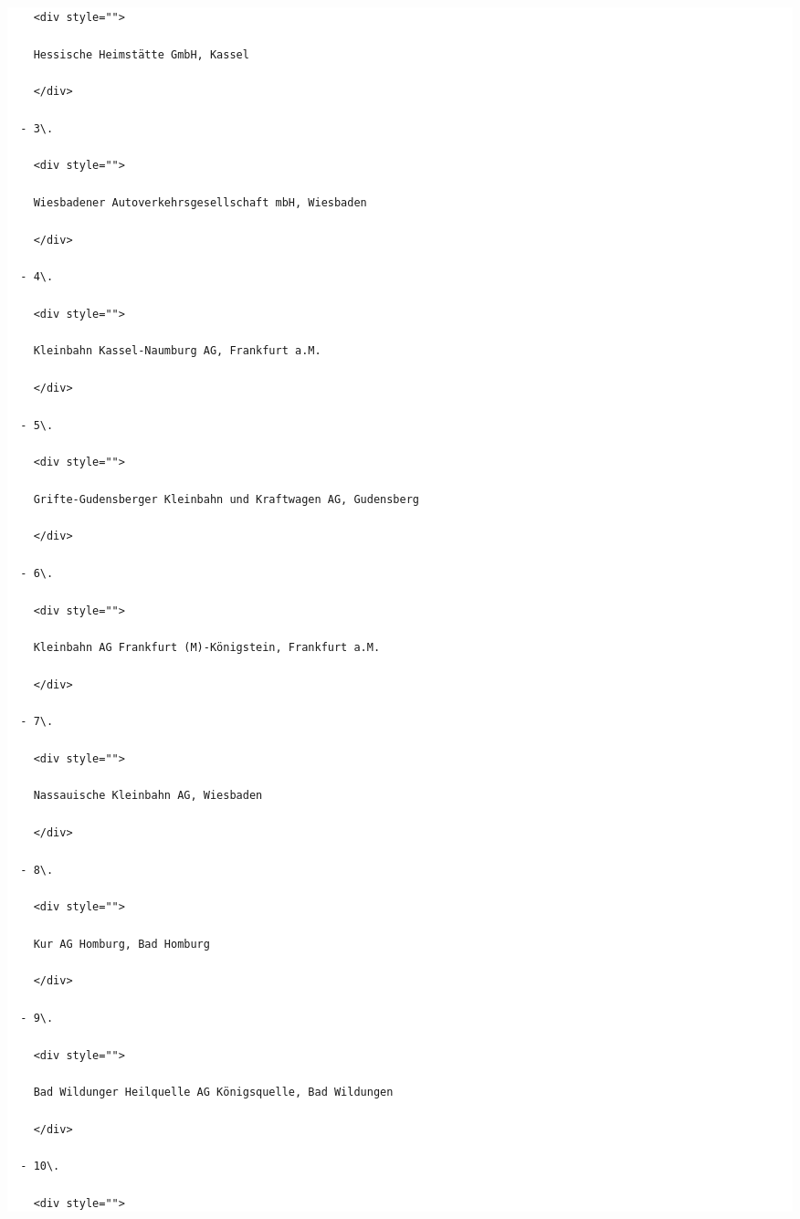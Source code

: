         <div style="">
        
        Hessische Heimstätte GmbH, Kassel
        
        </div>
    
      - 3\.
        
        <div style="">
        
        Wiesbadener Autoverkehrsgesellschaft mbH, Wiesbaden
        
        </div>
    
      - 4\.
        
        <div style="">
        
        Kleinbahn Kassel-Naumburg AG, Frankfurt a.M.
        
        </div>
    
      - 5\.
        
        <div style="">
        
        Grifte-Gudensberger Kleinbahn und Kraftwagen AG, Gudensberg
        
        </div>
    
      - 6\.
        
        <div style="">
        
        Kleinbahn AG Frankfurt (M)-Königstein, Frankfurt a.M.
        
        </div>
    
      - 7\.
        
        <div style="">
        
        Nassauische Kleinbahn AG, Wiesbaden
        
        </div>
    
      - 8\.
        
        <div style="">
        
        Kur AG Homburg, Bad Homburg
        
        </div>
    
      - 9\.
        
        <div style="">
        
        Bad Wildunger Heilquelle AG Königsquelle, Bad Wildungen
        
        </div>
    
      - 10\.
        
        <div style="">
        